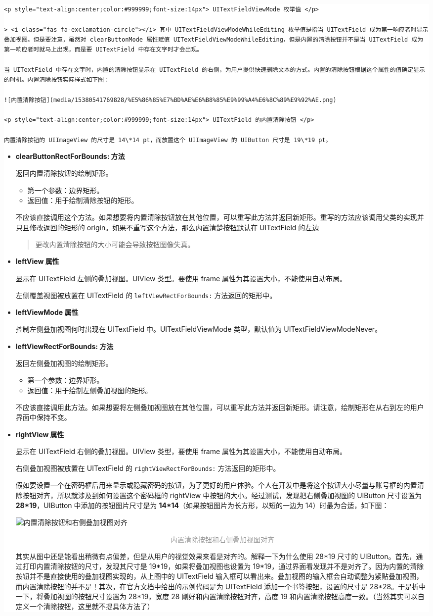     <p style="text-align:center;color:#999999;font-size:14px"> UITextFieldViewMode 枚举值 </p>
    
    > <i class="fas fa-exclamation-circle"></i> 其中 UITextFieldViewModeWhileEditing 枚举值是指当 UITextField 成为第一响应者时显示叠加视图。但是要注意，虽然对 clearButtonMode 属性赋值 UITextFieldViewModeWhileEditing，但是内置的清除按钮并不是当 UITextField 成为第一响应者时就马上出现，而是要 UITextField 中存在文字时才会出现。
    
    当 UITextField 中存在文字时，内置的清除按钮显示在 UITextField 的右侧，为用户提供快速删除文本的方式。内置的清除按钮根据这个属性的值确定显示的时机。内置清除按钮实际样式如下图：
    
    ![内置清除按钮](media/15380541769828/%E5%86%85%E7%BD%AE%E6%B8%85%E9%99%A4%E6%8C%89%E9%92%AE.png)
    
    <p style="text-align:center;color:#999999;font-size:14px"> UITextField 的内置清除按钮 </p>
    
    内置清除按钮的 UIImageView 的尺寸是 14\*14 pt，而放置这个 UIImageView 的 UIButton 尺寸是 19\*19 pt。
    
- **clearButtonRectForBounds: 方法**

    返回内置清除按钮的绘制矩形。
    
    - 第一个参数：边界矩形。
    - 返回值：用于绘制清除按钮的矩形。

    不应该直接调用这个方法。如果想要将内置清除按钮放在其他位置，可以重写此方法并返回新矩形。重写的方法应该调用父类的实现并只且修改返回的矩形的 origin。如果不重写这个方法，那么内置清楚按钮默认在 UITextField 的左边 
    
    > <i class="fas fa-exclamation-circle"></i> 更改内置清除按钮的大小可能会导致按钮图像失真。
    
- **leftView 属性**

    显示在 UITextField 左侧的叠加视图。UIView 类型。要使用 frame 属性为其设置大小，不能使用自动布局。
    
    左侧覆盖视图被放置在 UITextField 的 `leftViewRectForBounds:` 方法返回的矩形中。
    
- **leftViewMode 属性**

    控制左侧叠加视图何时出现在 UITextField 中。UITextFieldViewMode 类型，默认值为 UITextFieldViewModeNever。
    
- **leftViewRectForBounds: 方法**

    返回左侧叠加视图的绘制矩形。
    
    - 第一个参数：边界矩形。
    - 返回值：用于绘制左侧叠加视图的矩形。
   
    不应该直接调用此方法。如果想要将左侧叠加视图放在其他位置，可以重写此方法并返回新矩形。请注意，绘制矩形在从右到左的用户界面中保持不变。
    
- **rightView 属性**

    显示在 UITextField 右侧的叠加视图。UIView 类型，要使用 frame 属性为其设置大小，不能使用自动布局。
    
    右侧叠加视图被放置在 UITextField 的 `rightViewRectForBounds:` 方法返回的矩形中。
    
    假如要设置一个在密码框后用来显示或隐藏密码的按钮，为了更好的用户体验。个人在开发中是将这个按钮大小尽量与账号框的内置清除按钮对齐，所以就涉及到如何设置这个密码框的 rightView 中按钮的大小。经过测试，发现把右侧叠加视图的 UIButton 尺寸设置为 **28\*19**，UIButton 中添加的按钮图片尺寸是为 **14\*14**（如果按钮图片为长方形，以短的一边为 14）时最为合适，如下图：

    ![内置清除按钮和右侧叠加视图对齐](media/15380541769828/%E5%86%85%E7%BD%AE%E6%B8%85%E9%99%A4%E6%8C%89%E9%92%AE%E5%92%8C%E5%8F%B3%E4%BE%A7%E5%8F%A0%E5%8A%A0%E8%A7%86%E5%9B%BE%E5%AF%B9%E9%BD%90.png)

    <p style="text-align:center;color:#999999;font-size:14px"> 内置清除按钮和右侧叠加视图对齐 </p>

    其实从图中还是能看出稍微有点偏差，但是从用户的视觉效果来看是对齐的。解释一下为什么使用 28*19 尺寸的 UIButton。首先，通过打印内置清除按钮的尺寸，发现其尺寸是 19\*19，如果将叠加视图也设置为 19\*19，通过界面看发现并不是对齐了。因为内置的清除按钮并不是直接使用的叠加视图实现的，从上图中的 UITextField 输入框可以看出来。叠加视图的输入框会自动调整为紧贴叠加视图，而内置清除按钮的并不是！其次，在官方文档中给出的示例代码是为 UITextField 添加一个书签按钮，设置的尺寸是 28\*28。于是折中一下，将叠加视图的按钮尺寸设置为 28\*19，宽度 28 刚好和内置清除按钮对齐，高度 19 和内置清除按钮高度一致。（当然其实可以自定义一个清除按钮，这里就不提具体方法了）
